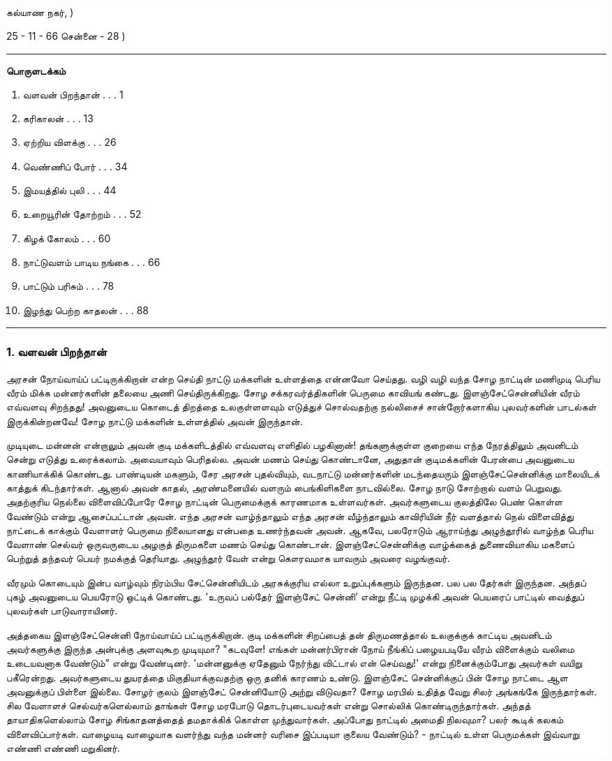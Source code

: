 கல்யாண நகர், )  

25 - 11 - 66 சென்னை - 28 )  

-----------------------------------------------------------  

**பொருளடக்கம்**  

1. வளவன் பிறந்தான் . . . 1  

2. கரிகாலன் . . . 13  

3. ஏற்றிய விளக்கு . . . 26  

4. வெண்ணிப் போர் . . . 34  

5. இமயத்தில் புலி . . . 44  

6. உறையூரின் தோற்றம் . . . 52  

7. கிழக் கோலம் . . . 60  

8. நாட்டுவளம் பாடிய நங்கை . . . 66  

9. பாட்டும் பரிசும் . . . 78  

10. இழந்து பெற்ற காதலன் . . . 88  

-----------------------------------------------------------  

  

### 1. வளவன் பிறந்தான்  

  

அரசன் நோய்வாய்ப் பட்டிருக்கிறான் என்ற செய்தி நாட்டு மக்களின் உள்ளத்தை என்னவோ செய்தது. வழி வழி வந்த சோழ நாட்டின் மணிமுடி பெரிய வீரம் மிக்க மன்னர்களின் தலையை அணி செய்திருக்கிறது. சோழ சக்கரவர்த்திகளின் பெருமை காவியங் கண்டது. இளஞ்சேட்சென்னியின் வீரம் எவ்வளவு சிறந்தது! அவனுடைய கொடைத் திறத்தை உலகுள்ளளவும் எடுத்துச் சொல்வதற்கு நல்லிசைச் சான்றோர்களாகிய புலவர்களின் பாடல்கள் இருக்கின்றனவே! சோழ நாட்டு மக்களின் உள்ளத்தில் அவன் இருந்தான்.  

முடியுடை மன்னன் என்றாலும் அவன் குடி மக்களிடத்தில் எவ்வளவு எளிதில் பழகினான்! தங்களுக்குள்ள குறையை எந்த நேரத்திலும் அவனிடம் சென்று எடுத்து உரைக்கலாம். அவையாவும் பெரிதல்ல. அவன் மணம் செய்து கொண்டானே, அதுதான் குடிமக்களின் பேரன்பை அவனுடைய காணியாக்கிக் கொண்டது. பாண்டியன் மகளும், சேர அரசன் புதல்வியும், வடநாட்டு மன்னர்களின் மடந்தையரும் இளஞ்சேட்சென்னிக்கு மாலையிடக் காத்துக் கிடந்தார்கள். ஆனால் அவன் காதல், அரண்மனையில் வளரும் பைங்கிளிகளை நாடவில்லை. சோழ நாடு சோற்றால் வளம் பெறுவது. அதற்குரிய நெல்லை விளைவிப்போரே சோழ நாட்டின் பெருமைக்குக் காரணமாக உள்ளவர்கள். அவர்களுடைய குலத்திலே பெண் கொள்ள வேண்டும் என்று ஆசைப்பட்டான் அவன். எந்த அரசன் வாழ்ந்தாலும் எந்த அரசன் வீழ்ந்தாலும் காவிரியின் நீர் வளத்தால் நெல் விளைவித்து நாட்டைக் காக்கும் வேளாளர் பெருமை நிலையானது என்பதை உணர்ந்தவன் அவன். ஆகவே, பலரோடும் ஆராய்ந்து அழுந்தூரில் வாழ்ந்த பெரிய வேளாண் செல்வர் ஒருவருடைய அழகுத் திருமகளை மணம் செய்து கொண்டான். இளஞ்சேட்சென்னிக்கு வாழ்க்கைத் துணைவியாகிய மகளைப் பெற்றுத் தந்தவர் பெயர் நமக்குத் தெரியாது. அழுந்தூர் வேள் என்று கௌரவமாக யாவரும் அவரை வழங்குவர்.  

வீரமும் கொடையும் இன்ப வாழ்வும் நிரம்பிய சேட்சென்னியிடம் அரசுக்குரிய எல்லா உறுப்புக்களும் இருந்தன. பல பல தேர்கள் இருந்தன. அந்தப் புகழ் அவனுடைய பெயரோடு ஒட்டிக் கொண்டது. 'உருவப் பல்தேர் இளஞ்சேட் சென்னி' என்று நீட்டி முழக்கி அவன் பெயரைப் பாட்டில் வைத்துப் புலவர்கள் பாடுவாராயினர்.  

அத்தகைய இளஞ்சேட்சென்னி நோய்வாய்ப் பட்டிருக்கிறான். குடி மக்களின் சிறப்பைத் தன் திருமணத்தால் உலகுக்குக் காட்டிய அவனிடம் அவர்களுக்கு இருந்த அன்புக்கு அளவுகூற முடியுமா? "கடவுளே! எங்கள் மன்னர்பிரான் நோய் நீங்கிப் பழையபடியே வீரம் விளைக்கும் வலிமை உடையவனாக வேண்டும்" என்று வேண்டினர். 'மன்னனுக்கு ஏதேனும் நேர்ந்து விட்டால் என் செய்வது!' என்று நினைக்கும்போது அவர்கள் வயிறு பகீரென்றது. அவர்களுடைய துயரத்தை மிகுதியாக்குவதற்கு ஒரு தனிக் காரணம் உண்டு. இளஞ்சேட் சென்னிக்குப் பின் சோழ நாட்டை ஆள அவனுக்குப் பிள்ளை இல்லை. சோழர் குலம் இளஞ்சேட் சென்னியோடு அற்று விடுவதா? சோழ மரபில் உதித்த வேறு சிலர் அங்கங்கே இருந்தார்கள். சில வேளாளச் செல்வர்களெல்லாம் தாங்கள் சோழ மரபோடு தொடர்புடையவர்கள் என்று சொல்லிக் கொண்டிருந்தார்கள். அந்தத் தாயாதிகளெல்லாம் சோழ சிங்காதனத்தைத் தமதாக்கிக் கொள்ள முந்துவார்கள். அப்போது நாட்டில் அமைதி நிலவுமா? பலர் கூடிக் கலகம் விளைவிப்பார்கள். வாழையடி வாழையாக வளர்ந்து வந்த மன்னர் வரிசை இப்படியா குலைய வேண்டும்? - நாட்டில் உள்ள பெருமக்கள் இவ்வாறு எண்ணி எண்ணி மறுகினர்.  
